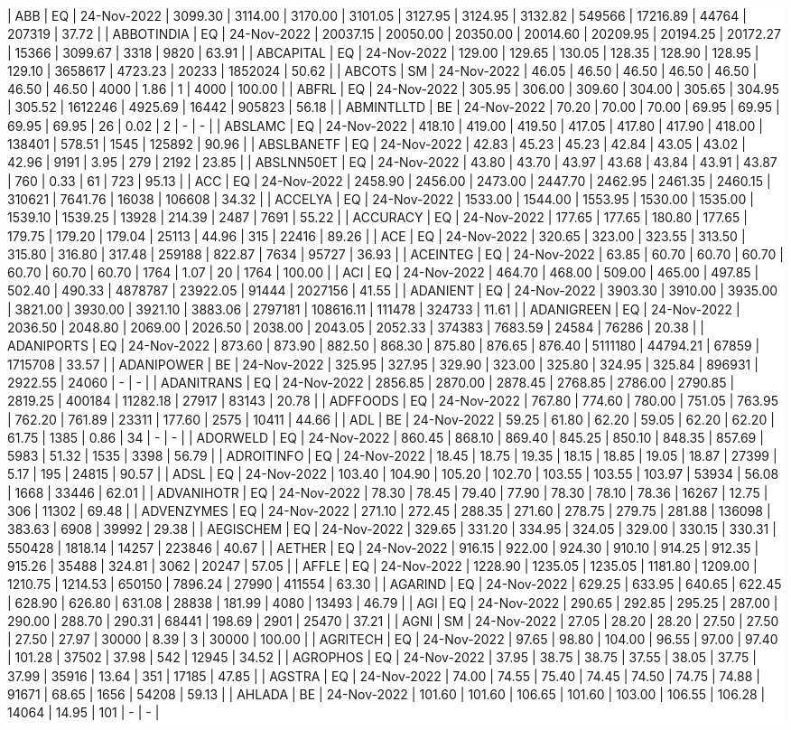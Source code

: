 | ABB | EQ | 24-Nov-2022 | 3099.30 | 3114.00 | 3170.00 | 3101.05 | 3127.95 | 3124.95 | 3132.82 | 549566 | 17216.89 | 44764 | 207319 | 37.72 |
| ABBOTINDIA | EQ | 24-Nov-2022 | 20037.15 | 20050.00 | 20350.00 | 20014.60 | 20209.95 | 20194.25 | 20172.27 | 15366 | 3099.67 | 3318 | 9820 | 63.91 |
| ABCAPITAL | EQ | 24-Nov-2022 | 129.00 | 129.65 | 130.05 | 128.35 | 128.90 | 128.95 | 129.10 | 3658617 | 4723.23 | 20233 | 1852024 | 50.62 |
| ABCOTS | SM | 24-Nov-2022 | 46.05 | 46.50 | 46.50 | 46.50 | 46.50 | 46.50 | 46.50 | 4000 | 1.86 | 1 | 4000 | 100.00 |
| ABFRL | EQ | 24-Nov-2022 | 305.95 | 306.00 | 309.60 | 304.00 | 305.65 | 304.95 | 305.52 | 1612246 | 4925.69 | 16442 | 905823 | 56.18 |
| ABMINTLLTD | BE | 24-Nov-2022 | 70.20 | 70.00 | 70.00 | 69.95 | 69.95 | 69.95 | 69.95 | 26 | 0.02 | 2 | - | - |
| ABSLAMC | EQ | 24-Nov-2022 | 418.10 | 419.00 | 419.50 | 417.05 | 417.80 | 417.90 | 418.00 | 138401 | 578.51 | 1545 | 125892 | 90.96 |
| ABSLBANETF | EQ | 24-Nov-2022 | 42.83 | 45.23 | 45.23 | 42.84 | 43.05 | 43.02 | 42.96 | 9191 | 3.95 | 279 | 2192 | 23.85 |
| ABSLNN50ET | EQ | 24-Nov-2022 | 43.80 | 43.70 | 43.97 | 43.68 | 43.84 | 43.91 | 43.87 | 760 | 0.33 | 61 | 723 | 95.13 |
| ACC | EQ | 24-Nov-2022 | 2458.90 | 2456.00 | 2473.00 | 2447.70 | 2462.95 | 2461.35 | 2460.15 | 310621 | 7641.76 | 16038 | 106608 | 34.32 |
| ACCELYA | EQ | 24-Nov-2022 | 1533.00 | 1544.00 | 1553.95 | 1530.00 | 1535.00 | 1539.10 | 1539.25 | 13928 | 214.39 | 2487 | 7691 | 55.22 |
| ACCURACY | EQ | 24-Nov-2022 | 177.65 | 177.65 | 180.80 | 177.65 | 179.75 | 179.20 | 179.04 | 25113 | 44.96 | 315 | 22416 | 89.26 |
| ACE | EQ | 24-Nov-2022 | 320.65 | 323.00 | 323.55 | 313.50 | 315.80 | 316.80 | 317.48 | 259188 | 822.87 | 7634 | 95727 | 36.93 |
| ACEINTEG | EQ | 24-Nov-2022 | 63.85 | 60.70 | 60.70 | 60.70 | 60.70 | 60.70 | 60.70 | 1764 | 1.07 | 20 | 1764 | 100.00 |
| ACI | EQ | 24-Nov-2022 | 464.70 | 468.00 | 509.00 | 465.00 | 497.85 | 502.40 | 490.33 | 4878787 | 23922.05 | 91444 | 2027156 | 41.55 |
| ADANIENT | EQ | 24-Nov-2022 | 3903.30 | 3910.00 | 3935.00 | 3821.00 | 3930.00 | 3921.10 | 3883.06 | 2797181 | 108616.11 | 111478 | 324733 | 11.61 |
| ADANIGREEN | EQ | 24-Nov-2022 | 2036.50 | 2048.80 | 2069.00 | 2026.50 | 2038.00 | 2043.05 | 2052.33 | 374383 | 7683.59 | 24584 | 76286 | 20.38 |
| ADANIPORTS | EQ | 24-Nov-2022 | 873.60 | 873.90 | 882.50 | 868.30 | 875.80 | 876.65 | 876.40 | 5111180 | 44794.21 | 67859 | 1715708 | 33.57 |
| ADANIPOWER | BE | 24-Nov-2022 | 325.95 | 327.95 | 329.90 | 323.00 | 325.80 | 324.95 | 325.84 | 896931 | 2922.55 | 24060 | - | - |
| ADANITRANS | EQ | 24-Nov-2022 | 2856.85 | 2870.00 | 2878.45 | 2768.85 | 2786.00 | 2790.85 | 2819.25 | 400184 | 11282.18 | 27917 | 83143 | 20.78 |
| ADFFOODS | EQ | 24-Nov-2022 | 767.80 | 774.60 | 780.00 | 751.05 | 763.95 | 762.20 | 761.89 | 23311 | 177.60 | 2575 | 10411 | 44.66 |
| ADL | BE | 24-Nov-2022 | 59.25 | 61.80 | 62.20 | 59.05 | 62.20 | 62.20 | 61.75 | 1385 | 0.86 | 34 | - | - |
| ADORWELD | EQ | 24-Nov-2022 | 860.45 | 868.10 | 869.40 | 845.25 | 850.10 | 848.35 | 857.69 | 5983 | 51.32 | 1535 | 3398 | 56.79 |
| ADROITINFO | EQ | 24-Nov-2022 | 18.45 | 18.75 | 19.35 | 18.15 | 18.85 | 19.05 | 18.87 | 27399 | 5.17 | 195 | 24815 | 90.57 |
| ADSL | EQ | 24-Nov-2022 | 103.40 | 104.90 | 105.20 | 102.70 | 103.55 | 103.55 | 103.97 | 53934 | 56.08 | 1668 | 33446 | 62.01 |
| ADVANIHOTR | EQ | 24-Nov-2022 | 78.30 | 78.45 | 79.40 | 77.90 | 78.30 | 78.10 | 78.36 | 16267 | 12.75 | 306 | 11302 | 69.48 |
| ADVENZYMES | EQ | 24-Nov-2022 | 271.10 | 272.45 | 288.35 | 271.60 | 278.75 | 279.75 | 281.88 | 136098 | 383.63 | 6908 | 39992 | 29.38 |
| AEGISCHEM | EQ | 24-Nov-2022 | 329.65 | 331.20 | 334.95 | 324.05 | 329.00 | 330.15 | 330.31 | 550428 | 1818.14 | 14257 | 223846 | 40.67 |
| AETHER | EQ | 24-Nov-2022 | 916.15 | 922.00 | 924.30 | 910.10 | 914.25 | 912.35 | 915.26 | 35488 | 324.81 | 3062 | 20247 | 57.05 |
| AFFLE | EQ | 24-Nov-2022 | 1228.90 | 1235.05 | 1235.05 | 1181.80 | 1209.00 | 1210.75 | 1214.53 | 650150 | 7896.24 | 27990 | 411554 | 63.30 |
| AGARIND | EQ | 24-Nov-2022 | 629.25 | 633.95 | 640.65 | 622.45 | 628.90 | 626.80 | 631.08 | 28838 | 181.99 | 4080 | 13493 | 46.79 |
| AGI | EQ | 24-Nov-2022 | 290.65 | 292.85 | 295.25 | 287.00 | 290.00 | 288.70 | 290.31 | 68441 | 198.69 | 2901 | 25470 | 37.21 |
| AGNI | SM | 24-Nov-2022 | 27.05 | 28.20 | 28.20 | 27.50 | 27.50 | 27.50 | 27.97 | 30000 | 8.39 | 3 | 30000 | 100.00 |
| AGRITECH | EQ | 24-Nov-2022 | 97.65 | 98.80 | 104.00 | 96.55 | 97.00 | 97.40 | 101.28 | 37502 | 37.98 | 542 | 12945 | 34.52 |
| AGROPHOS | EQ | 24-Nov-2022 | 37.95 | 38.75 | 38.75 | 37.55 | 38.05 | 37.75 | 37.99 | 35916 | 13.64 | 351 | 17185 | 47.85 |
| AGSTRA | EQ | 24-Nov-2022 | 74.00 | 74.55 | 75.40 | 74.45 | 74.50 | 74.75 | 74.88 | 91671 | 68.65 | 1656 | 54208 | 59.13 |
| AHLADA | BE | 24-Nov-2022 | 101.60 | 101.60 | 106.65 | 101.60 | 103.00 | 106.55 | 106.28 | 14064 | 14.95 | 101 | - | - |